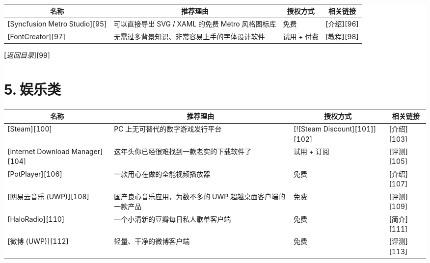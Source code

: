 | 名称                          | 推荐理由                                        | 授权方式    | 相关链接   |
| ----------------------------- | ----------------------------------------------- | ----------- | ---------- |
| [Syncfusion Metro Studio][95] | 可以直接导出 SVG / XAML 的免费 Metro 风格图标库 | 免费        | [介绍][96] |
| [FontCreator][97]             | 无需过多背景知识、非常容易上手的字体设计软件    | 试用 + 付费 | [教程][98] |

[*返回目录*][99]

# 5. 娱乐类

| 名称                             | 推荐理由                                                  | 授权方式                      | 相关链接    |
| -------------------------------- | --------------------------------------------------------- | ----------------------------- | ----------- |
| [Steam][100]                     | PC 上无可替代的数字游戏发行平台                           | [![Steam Discount][101]][102] | [介绍][103] |
| [Internet Download Manager][104] | 这年头你已经很难找到一款老实的下载软件了                  | 试用 + 订阅                   | [评测][105] |
| [PotPlayer][106]                 | 一款用心在做的全能视频播放器                              | 免费                          | [介绍][107] |
| [网易云音乐 (UWP)][108]          | 国产良心音乐应用，为数不多的 UWP 超越桌面客户端的一款产品 | 免费                          | [评测][109] |
| [HaloRadio][110]                 | 一个小清新的豆瓣每日私人歌单客户端                        | 免费                          | [简介][111] |
| [微博 (UWP)][112]                | 轻量、干净的微博客户端                                    | 免费                          | [评测][113] |


